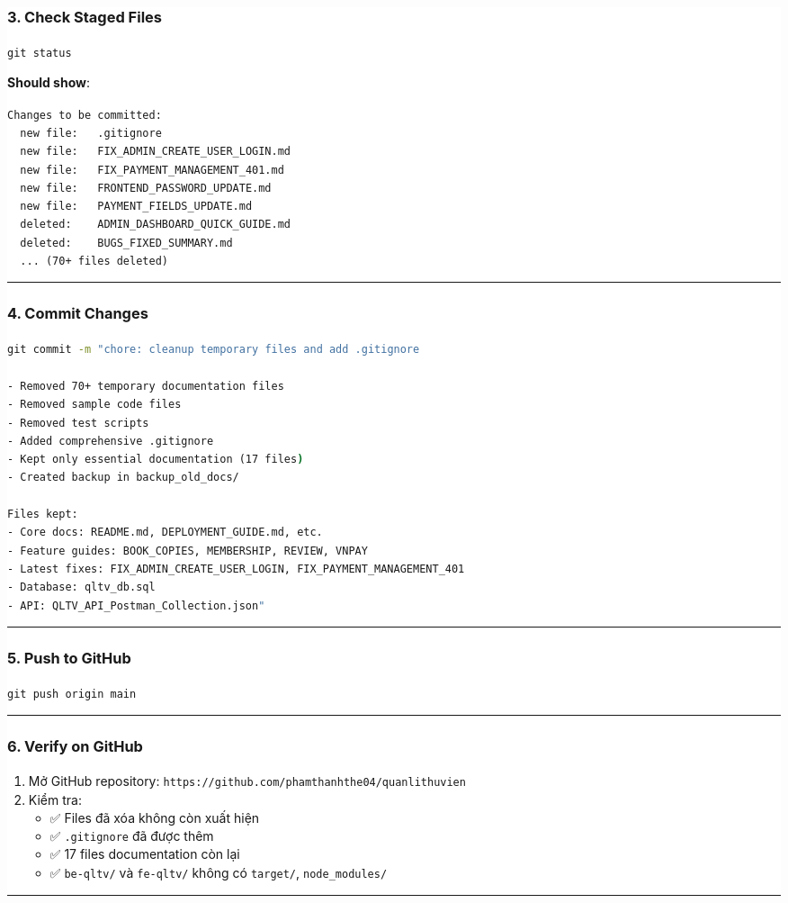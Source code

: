 ### 3. Check Staged Files

```cmd
git status
```

**Should show**:

```
Changes to be committed:
  new file:   .gitignore
  new file:   FIX_ADMIN_CREATE_USER_LOGIN.md
  new file:   FIX_PAYMENT_MANAGEMENT_401.md
  new file:   FRONTEND_PASSWORD_UPDATE.md
  new file:   PAYMENT_FIELDS_UPDATE.md
  deleted:    ADMIN_DASHBOARD_QUICK_GUIDE.md
  deleted:    BUGS_FIXED_SUMMARY.md
  ... (70+ files deleted)
```

---

### 4. Commit Changes

```cmd
git commit -m "chore: cleanup temporary files and add .gitignore

- Removed 70+ temporary documentation files
- Removed sample code files
- Removed test scripts
- Added comprehensive .gitignore
- Kept only essential documentation (17 files)
- Created backup in backup_old_docs/

Files kept:
- Core docs: README.md, DEPLOYMENT_GUIDE.md, etc.
- Feature guides: BOOK_COPIES, MEMBERSHIP, REVIEW, VNPAY
- Latest fixes: FIX_ADMIN_CREATE_USER_LOGIN, FIX_PAYMENT_MANAGEMENT_401
- Database: qltv_db.sql
- API: QLTV_API_Postman_Collection.json"
```

---

### 5. Push to GitHub

```cmd
git push origin main
```

---

### 6. Verify on GitHub

1. Mở GitHub repository: `https://github.com/phamthanhthe04/quanlithuvien`
2. Kiểm tra:
   - ✅ Files đã xóa không còn xuất hiện
   - ✅ `.gitignore` đã được thêm
   - ✅ 17 files documentation còn lại
   - ✅ `be-qltv/` và `fe-qltv/` không có `target/`, `node_modules/`

---